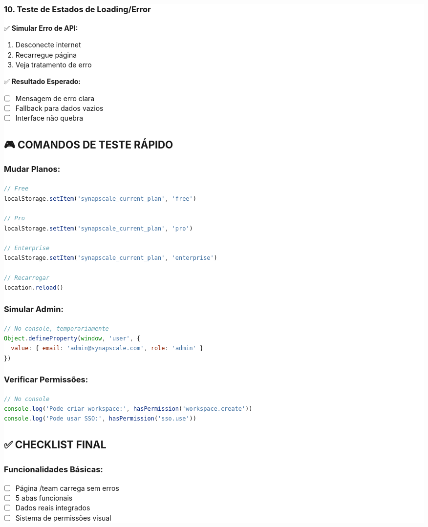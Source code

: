 ### **10. Teste de Estados de Loading/Error**

✅ **Simular Erro de API:**
1. Desconecte internet
2. Recarregue página
3. Veja tratamento de erro

✅ **Resultado Esperado:**
- [ ] Mensagem de erro clara
- [ ] Fallback para dados vazios
- [ ] Interface não quebra

## 🎮 **COMANDOS DE TESTE RÁPIDO**

### **Mudar Planos:**
```javascript
// Free
localStorage.setItem('synapscale_current_plan', 'free')

// Pro  
localStorage.setItem('synapscale_current_plan', 'pro')

// Enterprise
localStorage.setItem('synapscale_current_plan', 'enterprise')

// Recarregar
location.reload()
```

### **Simular Admin:**
```javascript
// No console, temporariamente
Object.defineProperty(window, 'user', {
  value: { email: 'admin@synapscale.com', role: 'admin' }
})
```

### **Verificar Permissões:**
```javascript
// No console
console.log('Pode criar workspace:', hasPermission('workspace.create'))
console.log('Pode usar SSO:', hasPermission('sso.use'))
```

## ✅ **CHECKLIST FINAL**

### **Funcionalidades Básicas:**
- [ ] Página /team carrega sem erros
- [ ] 5 abas funcionais
- [ ] Dados reais integrados
- [ ] Sistema de permissões visual
